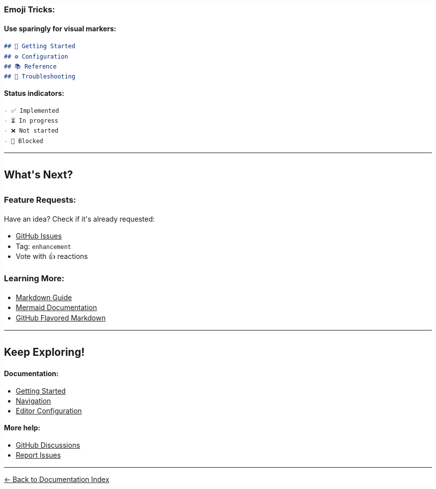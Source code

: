 ### Emoji Tricks:

**Use sparingly for visual markers:**
```markdown
## 🚀 Getting Started
## ⚙️ Configuration
## 📚 Reference
## 🐛 Troubleshooting
```

**Status indicators:**
```markdown
- ✅ Implemented
- ⏳ In progress
- ❌ Not started
- 🚧 Blocked
```

---

## What's Next?

### Feature Requests:

Have an idea? Check if it's already requested:
- [GitHub Issues](https://github.com/AllefDouglasDev/markdown-viewer/issues)
- Tag: `enhancement`
- Vote with 👍 reactions

### Learning More:

- [Markdown Guide](https://www.markdownguide.org/)
- [Mermaid Documentation](https://mermaid.js.org/)
- [GitHub Flavored Markdown](https://github.github.com/gfm/)

---

## Keep Exploring!

**Documentation:**
- [Getting Started](./getting-started.md)
- [Navigation](./navigation.md)
- [Editor Configuration](./editor-configuration.md)

**More help:**
- [GitHub Discussions](https://github.com/AllefDouglasDev/markdown-viewer/discussions)
- [Report Issues](https://github.com/AllefDouglasDev/markdown-viewer/issues)

---

[← Back to Documentation Index](./README.md)
